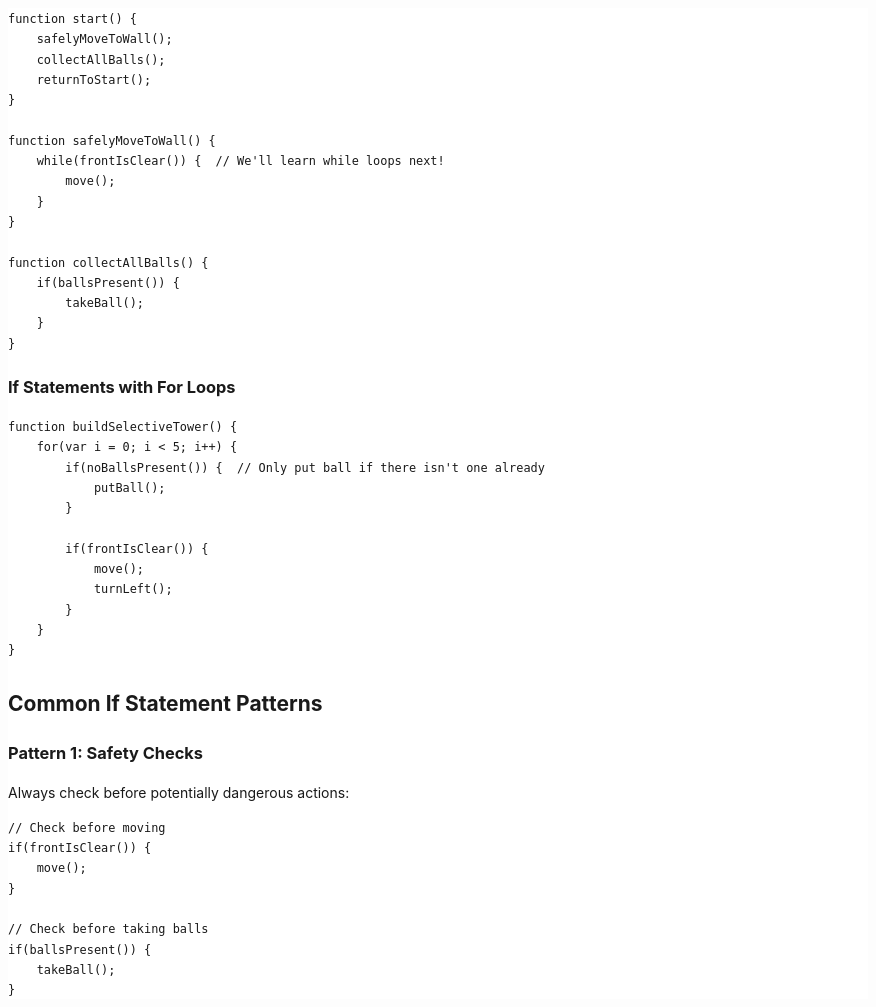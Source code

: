 ```
function start() {
    safelyMoveToWall();
    collectAllBalls();
    returnToStart();
}

function safelyMoveToWall() {
    while(frontIsClear()) {  // We'll learn while loops next!
        move();
    }
}

function collectAllBalls() {
    if(ballsPresent()) {
        takeBall();
    }
}
```

### If Statements with For Loops

```
function buildSelectiveTower() {
    for(var i = 0; i < 5; i++) {
        if(noBallsPresent()) {  // Only put ball if there isn't one already
            putBall();
        }
        
        if(frontIsClear()) {
            move();
            turnLeft();
        }
    }
}
```

## Common If Statement Patterns

### Pattern 1: Safety Checks

Always check before potentially dangerous actions:
```
// Check before moving
if(frontIsClear()) {
    move();
}

// Check before taking balls
if(ballsPresent()) {
    takeBall();
}
```
